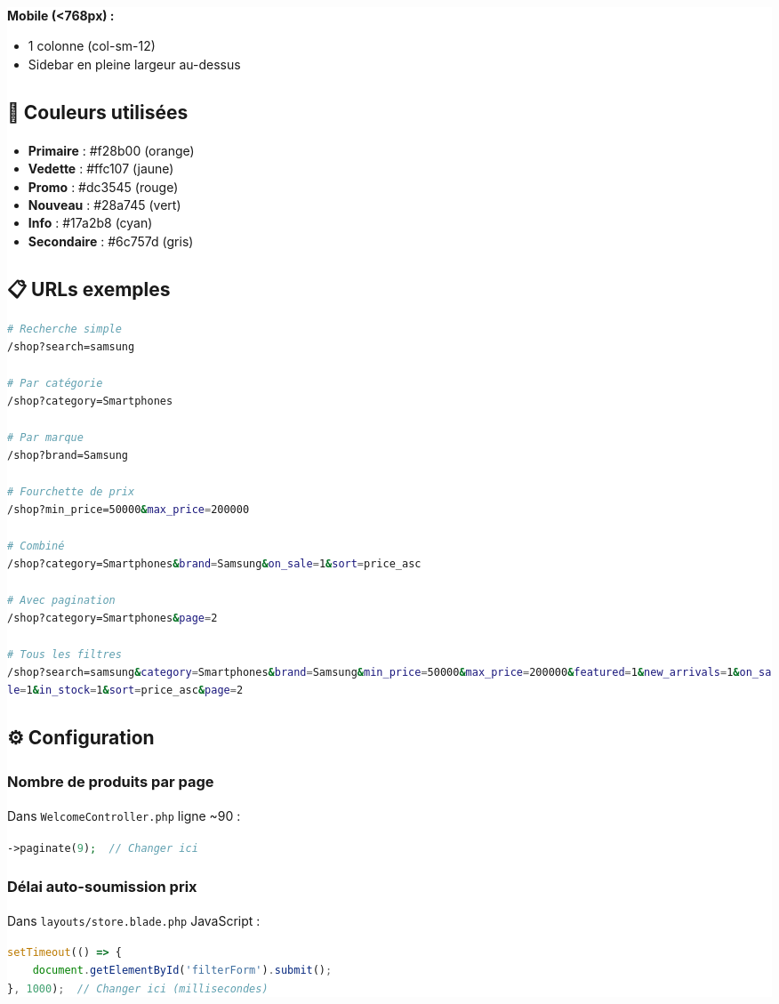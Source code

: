 **Mobile (<768px) :**
- 1 colonne (col-sm-12)
- Sidebar en pleine largeur au-dessus

## 🎨 Couleurs utilisées

- **Primaire** : #f28b00 (orange)
- **Vedette** : #ffc107 (jaune)
- **Promo** : #dc3545 (rouge)
- **Nouveau** : #28a745 (vert)
- **Info** : #17a2b8 (cyan)
- **Secondaire** : #6c757d (gris)

## 📋 URLs exemples

```bash
# Recherche simple
/shop?search=samsung

# Par catégorie
/shop?category=Smartphones

# Par marque
/shop?brand=Samsung

# Fourchette de prix
/shop?min_price=50000&max_price=200000

# Combiné
/shop?category=Smartphones&brand=Samsung&on_sale=1&sort=price_asc

# Avec pagination
/shop?category=Smartphones&page=2

# Tous les filtres
/shop?search=samsung&category=Smartphones&brand=Samsung&min_price=50000&max_price=200000&featured=1&new_arrivals=1&on_sale=1&in_stock=1&sort=price_asc&page=2
```

## ⚙️ Configuration

### Nombre de produits par page
Dans `WelcomeController.php` ligne ~90 :
```php
->paginate(9);  // Changer ici
```

### Délai auto-soumission prix
Dans `layouts/store.blade.php` JavaScript :
```javascript
setTimeout(() => {
    document.getElementById('filterForm').submit();
}, 1000);  // Changer ici (millisecondes)
```
